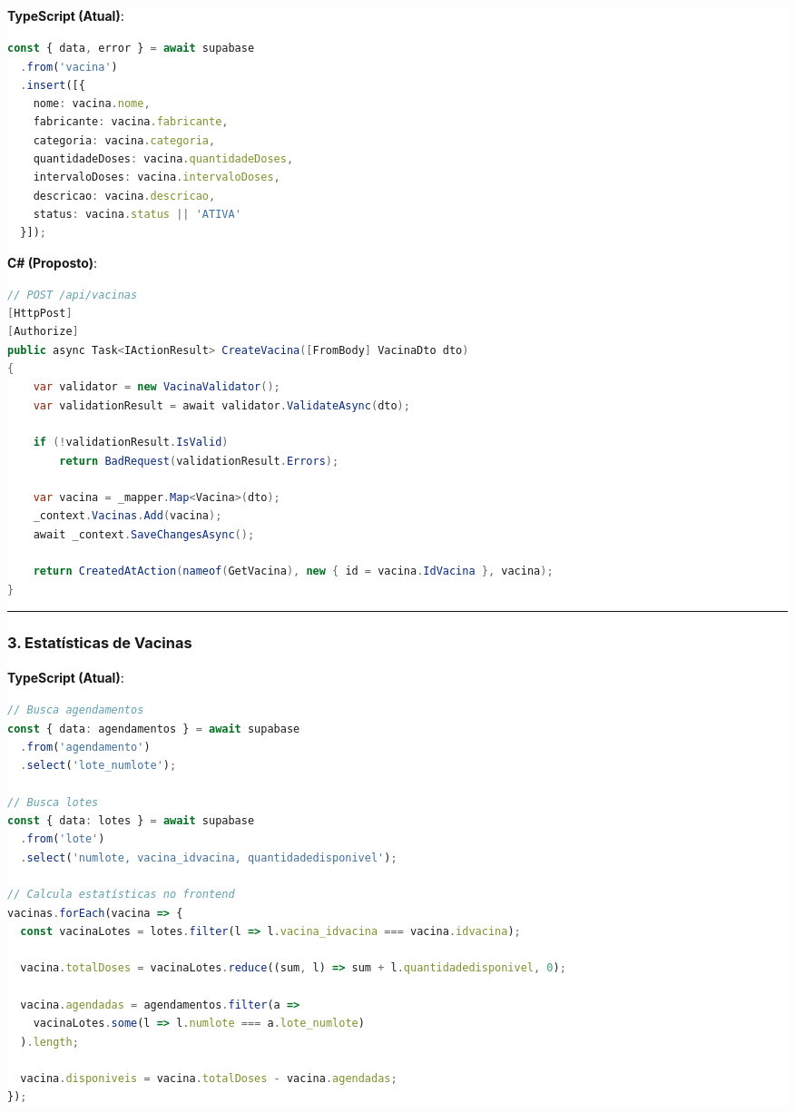 **TypeScript (Atual)**:
```typescript
const { data, error } = await supabase
  .from('vacina')
  .insert([{
    nome: vacina.nome,
    fabricante: vacina.fabricante,
    categoria: vacina.categoria,
    quantidadeDoses: vacina.quantidadeDoses,
    intervaloDoses: vacina.intervaloDoses,
    descricao: vacina.descricao,
    status: vacina.status || 'ATIVA'
  }]);
```

**C# (Proposto)**:
```csharp
// POST /api/vacinas
[HttpPost]
[Authorize]
public async Task<IActionResult> CreateVacina([FromBody] VacinaDto dto)
{
    var validator = new VacinaValidator();
    var validationResult = await validator.ValidateAsync(dto);
    
    if (!validationResult.IsValid)
        return BadRequest(validationResult.Errors);
    
    var vacina = _mapper.Map<Vacina>(dto);
    _context.Vacinas.Add(vacina);
    await _context.SaveChangesAsync();
    
    return CreatedAtAction(nameof(GetVacina), new { id = vacina.IdVacina }, vacina);
}
```

---

### 3. Estatísticas de Vacinas

**TypeScript (Atual)**:
```typescript
// Busca agendamentos
const { data: agendamentos } = await supabase
  .from('agendamento')
  .select('lote_numlote');

// Busca lotes
const { data: lotes } = await supabase
  .from('lote')
  .select('numlote, vacina_idvacina, quantidadedisponivel');

// Calcula estatísticas no frontend
vacinas.forEach(vacina => {
  const vacinaLotes = lotes.filter(l => l.vacina_idvacina === vacina.idvacina);
  
  vacina.totalDoses = vacinaLotes.reduce((sum, l) => sum + l.quantidadedisponivel, 0);
  
  vacina.agendadas = agendamentos.filter(a => 
    vacinaLotes.some(l => l.numlote === a.lote_numlote)
  ).length;
  
  vacina.disponiveis = vacina.totalDoses - vacina.agendadas;
});
```

